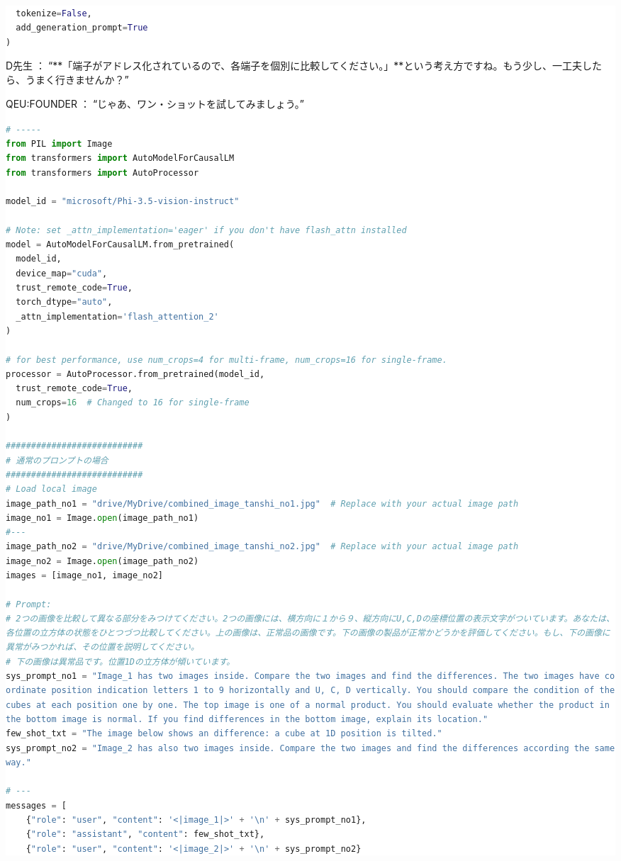 ```python
  tokenize=False, 
  add_generation_prompt=True
)

```

D先生 ： “**「端子がアドレス化されているので、各端子を個別に比較してください。」**という考え方ですね。もう少し、一工夫したら、うまく行きませんか？”

QEU:FOUNDER ： “じゃあ、ワン・ショットを試してみましょう。”

```python
# -----
from PIL import Image 
from transformers import AutoModelForCausalLM 
from transformers import AutoProcessor 

model_id = "microsoft/Phi-3.5-vision-instruct" 

# Note: set _attn_implementation='eager' if you don't have flash_attn installed
model = AutoModelForCausalLM.from_pretrained(
  model_id, 
  device_map="cuda", 
  trust_remote_code=True, 
  torch_dtype="auto", 
  _attn_implementation='flash_attention_2'    
)

# for best performance, use num_crops=4 for multi-frame, num_crops=16 for single-frame.
processor = AutoProcessor.from_pretrained(model_id, 
  trust_remote_code=True, 
  num_crops=16  # Changed to 16 for single-frame
) 

###########################
# 通常のプロンプトの場合
###########################
# Load local image
image_path_no1 = "drive/MyDrive/combined_image_tanshi_no1.jpg"  # Replace with your actual image path
image_no1 = Image.open(image_path_no1)
#---
image_path_no2 = "drive/MyDrive/combined_image_tanshi_no2.jpg"  # Replace with your actual image path
image_no2 = Image.open(image_path_no2)
images = [image_no1, image_no2]

# Prompt:
# 2つの画像を比較して異なる部分をみつけてください。2つの画像には、横方向に１から９、縦方向にU,C,Dの座標位置の表示文字がついています。あなたは、各位置の立方体の状態をひとつづつ比較してください。上の画像は、正常品の画像です。下の画像の製品が正常かどうかを評価してください。もし、下の画像に異常がみつかれば、その位置を説明してください。
# 下の画像は異常品です。位置1Dの立方体が傾いています。
sys_prompt_no1 = "Image_1 has two images inside. Compare the two images and find the differences. The two images have coordinate position indication letters 1 to 9 horizontally and U, C, D vertically. You should compare the condition of the cubes at each position one by one. The top image is one of a normal product. You should evaluate whether the product in the bottom image is normal. If you find differences in the bottom image, explain its location."
few_shot_txt = "The image below shows an difference: a cube at 1D position is tilted."
sys_prompt_no2 = "Image_2 has also two images inside. Compare the two images and find the differences according the same way."

# ---
messages = [
	{"role": "user", "content": '<|image_1|>' + '\n' + sys_prompt_no1},
	{"role": "assistant", "content": few_shot_txt},
	{"role": "user", "content": '<|image_2|>' + '\n' + sys_prompt_no2}
```